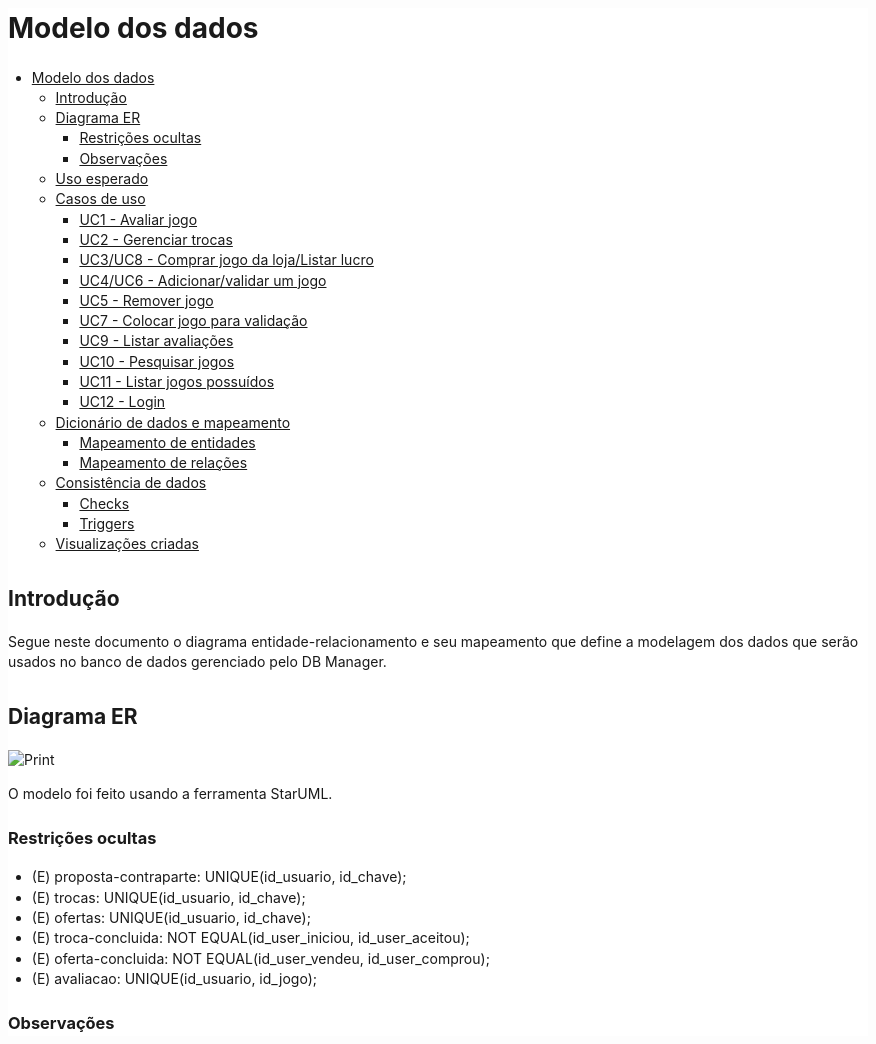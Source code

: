# Modelo dos dados

- [Modelo dos dados](#modelo-dos-dados)
  - [Introdução](#introdução)
  - [Diagrama ER](#diagrama-er)
    - [Restrições ocultas](#restrições-ocultas)
    - [Observações](#observações)
  - [Uso esperado](#uso-esperado)
  - [Casos de uso](#casos-de-uso)
    - [UC1 - Avaliar jogo](#uc1---avaliar-jogo)
    - [UC2 - Gerenciar trocas](#uc2---gerenciar-trocas)
    - [UC3/UC8 -  Comprar jogo da loja/Listar lucro](#uc3uc8----comprar-jogo-da-lojalistar-lucro)
    - [UC4/UC6 - Adicionar/validar um jogo](#uc4uc6---adicionarvalidar-um-jogo)
    - [UC5 - Remover jogo](#uc5---remover-jogo)
    - [UC7 - Colocar jogo para validação](#uc7---colocar-jogo-para-validação)
    - [UC9 - Listar avaliações](#uc9---listar-avaliações)
    - [UC10 - Pesquisar jogos](#uc10---pesquisar-jogos)
    - [UC11 - Listar jogos possuídos](#uc11---listar-jogos-possuídos)
    - [UC12 - Login](#uc12---login)
  - [Dicionário de dados e mapeamento](#dicionário-de-dados-e-mapeamento)
    - [Mapeamento de entidades](#mapeamento-de-entidades)
    - [Mapeamento de relações](#mapeamento-de-relações)
  - [Consistência de dados](#consistência-de-dados)
    - [Checks](#checks)
    - [Triggers](#triggers)
  - [Visualizações criadas](#visualizações-criadas)

<div style="page-break-after: always;"></div>

## Introdução

Segue neste documento o diagrama entidade-relacionamento e seu mapeamento que define a modelagem dos dados que serão usados no banco de dados gerenciado pelo DB Manager.

## Diagrama ER

![Print](../modelos/modelo-er.png "Imagem")

O modelo foi feito usando a ferramenta StarUML.

### Restrições ocultas

* (E) proposta-contraparte: UNIQUE(id_usuario, id_chave);
* (E) trocas: UNIQUE(id_usuario, id_chave);
* (E) ofertas: UNIQUE(id_usuario, id_chave);
* (E) troca-concluida: NOT EQUAL(id_user_iniciou, id_user_aceitou);
* (E) oferta-concluida: NOT EQUAL(id_user_vendeu, id_user_comprou);
* (E) avaliacao: UNIQUE(id_usuario, id_jogo);

### Observações
